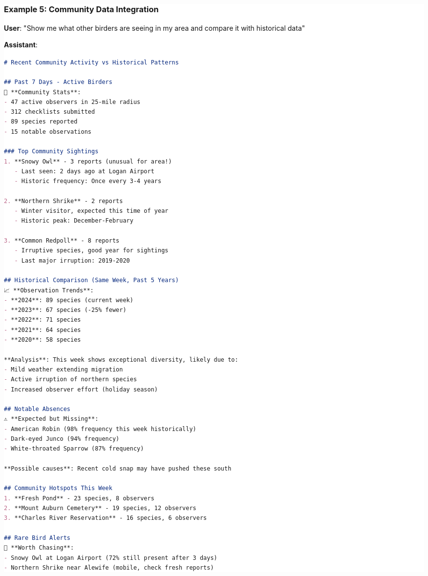 ### Example 5: Community Data Integration

**User**: "Show me what other birders are seeing in my area and compare it with historical data"

**Assistant**:
```markdown
# Recent Community Activity vs Historical Patterns

## Past 7 Days - Active Birders
👥 **Community Stats**:
- 47 active observers in 25-mile radius
- 312 checklists submitted
- 89 species reported
- 15 notable observations

### Top Community Sightings
1. **Snowy Owl** - 3 reports (unusual for area!)
   - Last seen: 2 days ago at Logan Airport
   - Historic frequency: Once every 3-4 years
   
2. **Northern Shrike** - 2 reports  
   - Winter visitor, expected this time of year
   - Historic peak: December-February

3. **Common Redpoll** - 8 reports
   - Irruptive species, good year for sightings
   - Last major irruption: 2019-2020

## Historical Comparison (Same Week, Past 5 Years)
📈 **Observation Trends**:
- **2024**: 89 species (current week)
- **2023**: 67 species (-25% fewer)
- **2022**: 71 species 
- **2021**: 64 species
- **2020**: 58 species

**Analysis**: This week shows exceptional diversity, likely due to:
- Mild weather extending migration
- Active irruption of northern species
- Increased observer effort (holiday season)

## Notable Absences
⚠️ **Expected but Missing**:
- American Robin (98% frequency this week historically)
- Dark-eyed Junco (94% frequency)
- White-throated Sparrow (87% frequency)

**Possible causes**: Recent cold snap may have pushed these south

## Community Hotspots This Week
1. **Fresh Pond** - 23 species, 8 observers
2. **Mount Auburn Cemetery** - 19 species, 12 observers  
3. **Charles River Reservation** - 16 species, 6 observers

## Rare Bird Alerts
🚨 **Worth Chasing**:
- Snowy Owl at Logan Airport (72% still present after 3 days)
- Northern Shrike near Alewife (mobile, check fresh reports)
```
